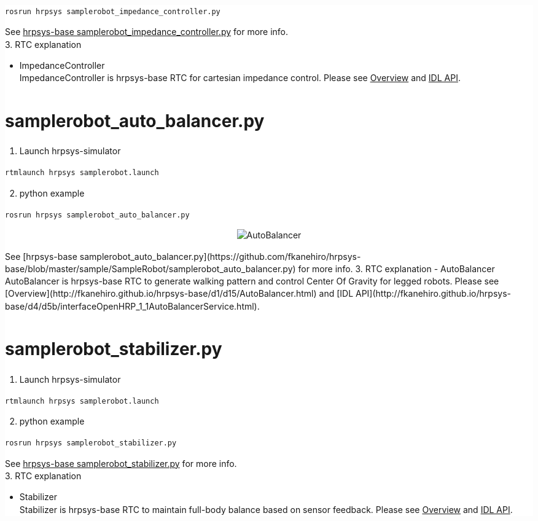 ```
rosrun hrpsys samplerobot_impedance_controller.py
 ```
 See 
 [hrpsys-base samplerobot_impedance_controller.py](https://github.com/fkanehiro/hrpsys-base/blob/master/sample/SampleRobot/samplerobot_impedance_controller.py) for more info.  
3. RTC explanation  
 - ImpedanceController  
 ImpedanceController is hrpsys-base RTC for cartesian impedance control. 
 Please see 
 [Overview](http://fkanehiro.github.io/hrpsys-base/d2/d9f/ImpedanceController.html) 
 and [IDL API](http://fkanehiro.github.io/hrpsys-base/d9/d8b/interfaceOpenHRP_1_1ImpedanceControllerService.html).  
 
# samplerobot_auto_balancer.py
1. Launch hrpsys-simulator

 ```
rtmlaunch hrpsys samplerobot.launch
 ```
2. python example

 ```
rosrun hrpsys samplerobot_auto_balancer.py
 ```
 <div align="center"><p><img src="http://wiki.ros.org/rtmros_common/Tutorials/WorkingWithEusLisp?action=AttachFile&do=get&target=abc.png" alt="AutoBalancer" title="AutoBalancer" width=300/></p></div>  
 See
 [hrpsys-base samplerobot_auto_balancer.py](https://github.com/fkanehiro/hrpsys-base/blob/master/sample/SampleRobot/samplerobot_auto_balancer.py) for more info.  
3. RTC explanation  
 - AutoBalancer  
 AutoBalancer is hrpsys-base RTC to generate walking pattern and control Center Of Gravity for legged robots. 
 Please see 
 [Overview](http://fkanehiro.github.io/hrpsys-base/d1/d15/AutoBalancer.html) 
 and [IDL API](http://fkanehiro.github.io/hrpsys-base/d4/d5b/interfaceOpenHRP_1_1AutoBalancerService.html).  


# samplerobot_stabilizer.py
1. Launch hrpsys-simulator

 ```
rtmlaunch hrpsys samplerobot.launch
 ```
2. python example

 ```
rosrun hrpsys samplerobot_stabilizer.py
 ```
 See
 [hrpsys-base samplerobot_stabilizer.py](https://github.com/fkanehiro/hrpsys-base/blob/master/sample/SampleRobot/samplerobot_stabilizer.py) for more info.  
3. RTC explanation  
 - Stabilizer  
 Stabilizer is hrpsys-base RTC to maintain full-body balance based on sensor feedback. 
 Please see 
 [Overview](http://fkanehiro.github.io/hrpsys-base/d6/d76/Stabilizer.html) 
 and [IDL API](http://fkanehiro.github.io/hrpsys-base/d5/dc8/interfaceOpenHRP_1_1StabilizerService.html).  
